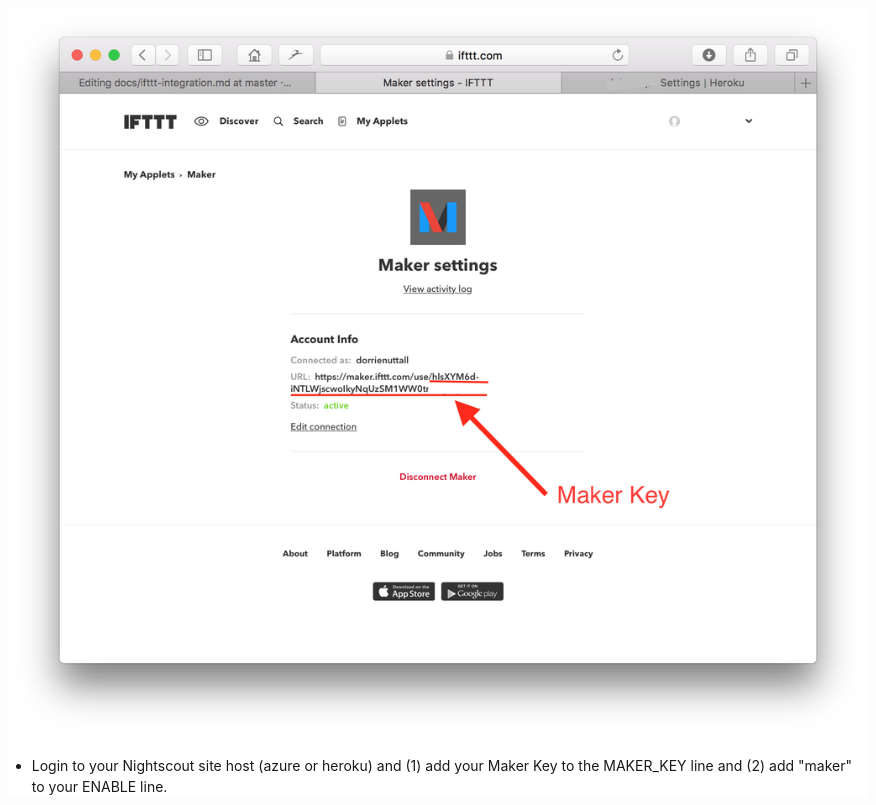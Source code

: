 ![IFTTT markerkey](../../Images/IFTTT_makerkey.png)

* Login to your Nightscout site host (azure or heroku) and (1) add your Maker Key to the MAKER_KEY line and (2) add "maker" to your ENABLE line.
